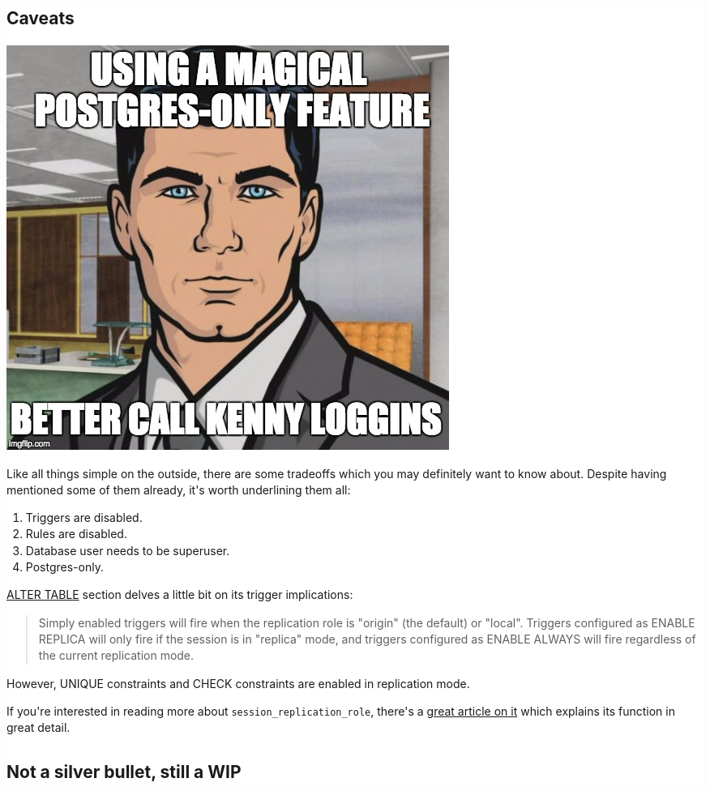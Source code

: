 ## Caveats

![Archer meme warning you about magical features](/img/isolated-integration-testing-with-clojure-and-postgres/kenny_loggins.jpg)

Like all things simple on the outside, there are some tradeoffs which you may definitely want to know about. Despite having mentioned some of them already, it's worth underlining them all:

1. Triggers are disabled.
2. Rules are disabled.
3. Database user needs to be superuser.
4. Postgres-only.

[ALTER TABLE](https://www.postgresql.org/docs/9.1/static/sql-altertable.html) section delves a little bit on its trigger implications:

> Simply enabled triggers will fire when the replication role is "origin" (the default) or "local". Triggers configured as ENABLE REPLICA will only fire if the session is in "replica" mode, and triggers configured as ENABLE ALWAYS will fire regardless of the current replication mode.

However, UNIQUE constraints and CHECK constraints are enabled in replication mode.

If you're interested in reading more about `session_replication_role`, there's a [great article on it](http://blog.endpoint.com/2015/01/postgres-sessionreplication-role.html) which explains its function in great detail.

## Not a silver bullet, still a WIP
